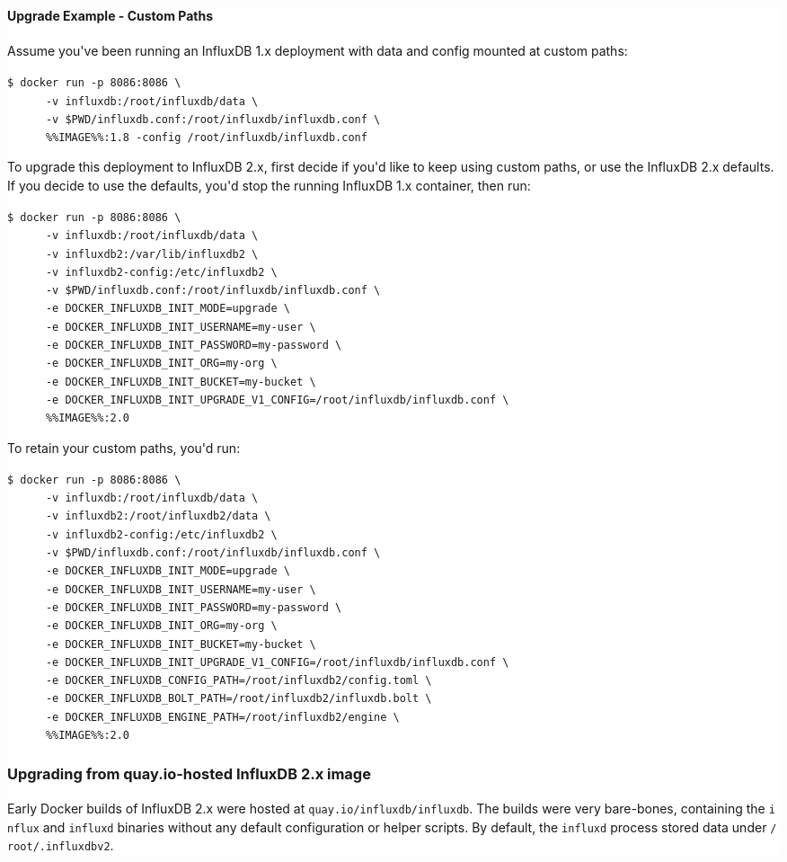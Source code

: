 #### Upgrade Example - Custom Paths

Assume you've been running an InfluxDB 1.x deployment with data and config mounted at custom paths:

```console
$ docker run -p 8086:8086 \
      -v influxdb:/root/influxdb/data \
      -v $PWD/influxdb.conf:/root/influxdb/influxdb.conf \
      %%IMAGE%%:1.8 -config /root/influxdb/influxdb.conf
```

To upgrade this deployment to InfluxDB 2.x, first decide if you'd like to keep using custom paths, or use the InfluxDB 2.x defaults. If you decide to use the defaults, you'd stop the running InfluxDB 1.x container, then run:

```console
$ docker run -p 8086:8086 \
      -v influxdb:/root/influxdb/data \
      -v influxdb2:/var/lib/influxdb2 \
      -v influxdb2-config:/etc/influxdb2 \
      -v $PWD/influxdb.conf:/root/influxdb/influxdb.conf \
      -e DOCKER_INFLUXDB_INIT_MODE=upgrade \
      -e DOCKER_INFLUXDB_INIT_USERNAME=my-user \
      -e DOCKER_INFLUXDB_INIT_PASSWORD=my-password \
      -e DOCKER_INFLUXDB_INIT_ORG=my-org \
      -e DOCKER_INFLUXDB_INIT_BUCKET=my-bucket \
      -e DOCKER_INFLUXDB_INIT_UPGRADE_V1_CONFIG=/root/influxdb/influxdb.conf \
      %%IMAGE%%:2.0
```

To retain your custom paths, you'd run:

```console
$ docker run -p 8086:8086 \
      -v influxdb:/root/influxdb/data \
      -v influxdb2:/root/influxdb2/data \
      -v influxdb2-config:/etc/influxdb2 \
      -v $PWD/influxdb.conf:/root/influxdb/influxdb.conf \
      -e DOCKER_INFLUXDB_INIT_MODE=upgrade \
      -e DOCKER_INFLUXDB_INIT_USERNAME=my-user \
      -e DOCKER_INFLUXDB_INIT_PASSWORD=my-password \
      -e DOCKER_INFLUXDB_INIT_ORG=my-org \
      -e DOCKER_INFLUXDB_INIT_BUCKET=my-bucket \
      -e DOCKER_INFLUXDB_INIT_UPGRADE_V1_CONFIG=/root/influxdb/influxdb.conf \
      -e DOCKER_INFLUXDB_CONFIG_PATH=/root/influxdb2/config.toml \
      -e DOCKER_INFLUXDB_BOLT_PATH=/root/influxdb2/influxdb.bolt \
      -e DOCKER_INFLUXDB_ENGINE_PATH=/root/influxdb2/engine \
      %%IMAGE%%:2.0
```

### Upgrading from quay.io-hosted InfluxDB 2.x image

Early Docker builds of InfluxDB 2.x were hosted at `quay.io/influxdb/influxdb`. The builds were very bare-bones, containing the `influx` and `influxd` binaries without any default configuration or helper scripts. By default, the `influxd` process stored data under `/root/.influxdbv2`.
